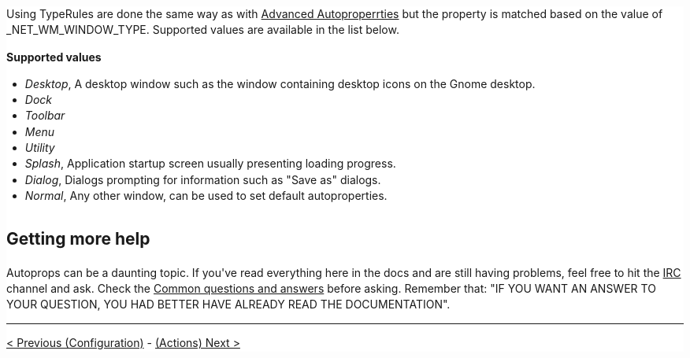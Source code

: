 Using TypeRules are done the same way as with [Advanced
Autoproperrties](#advanced-autoproperties) but the property is matched
based on the value of \_NET\_WM\_WINDOW\_TYPE. Supported values are
available in the list below.

**Supported values**

* _Desktop_, A desktop window such as the window containing desktop icons on the Gnome desktop.
* _Dock_
* _Toolbar_
* _Menu_
* _Utility_
* _Splash_, Application startup screen usually presenting loading progress.
* _Dialog_, Dialogs prompting for information such as "Save as" dialogs.
* _Normal_, Any other window, can be used to set default autoproperties.

Getting more help
-----------------

Autoprops can be a daunting topic. If you've read everything here in
the docs and are still having problems, feel free to hit the
[IRC](development#irc) channel and ask. Check the [Common questions
and answers](faq.md) before asking. Remember that: "IF YOU WANT AN
ANSWER TO YOUR QUESTION, YOU HAD BETTER HAVE ALREADY READ THE
DOCUMENTATION".

***

[< Previous (Configuration)](configuration.md) - [(Actions) Next >](actions.md)
